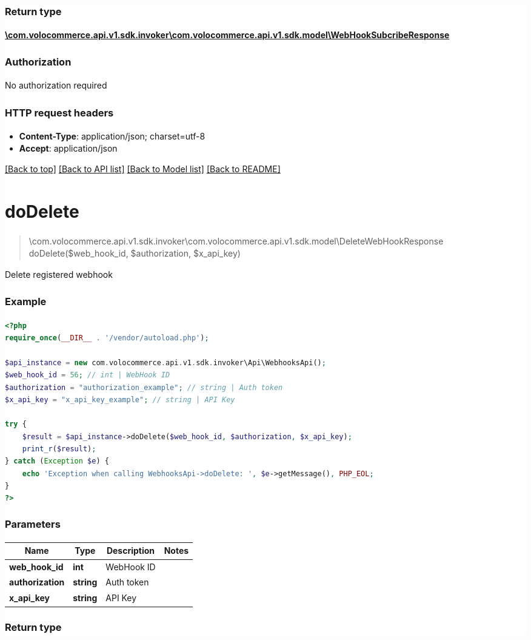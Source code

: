 ### Return type

[**\com.volocommerce.api.v1.sdk.invoker\com.volocommerce.api.v1.sdk.model\WebHookSubcribeResponse**](../Model/WebHookSubcribeResponse.md)

### Authorization

No authorization required

### HTTP request headers

 - **Content-Type**: application/json; charset=utf-8
 - **Accept**: application/json

[[Back to top]](#) [[Back to API list]](../../README.md#documentation-for-api-endpoints) [[Back to Model list]](../../README.md#documentation-for-models) [[Back to README]](../../README.md)

# **doDelete**
> \com.volocommerce.api.v1.sdk.invoker\com.volocommerce.api.v1.sdk.model\DeleteWebHookResponse doDelete($web_hook_id, $authorization, $x_api_key)

Delete registered webhook



### Example
```php
<?php
require_once(__DIR__ . '/vendor/autoload.php');

$api_instance = new com.volocommerce.api.v1.sdk.invoker\Api\WebhooksApi();
$web_hook_id = 56; // int | WebHook ID
$authorization = "authorization_example"; // string | Auth token
$x_api_key = "x_api_key_example"; // string | API Key

try {
    $result = $api_instance->doDelete($web_hook_id, $authorization, $x_api_key);
    print_r($result);
} catch (Exception $e) {
    echo 'Exception when calling WebhooksApi->doDelete: ', $e->getMessage(), PHP_EOL;
}
?>
```

### Parameters

Name | Type | Description  | Notes
------------- | ------------- | ------------- | -------------
 **web_hook_id** | **int**| WebHook ID |
 **authorization** | **string**| Auth token |
 **x_api_key** | **string**| API Key |

### Return type
